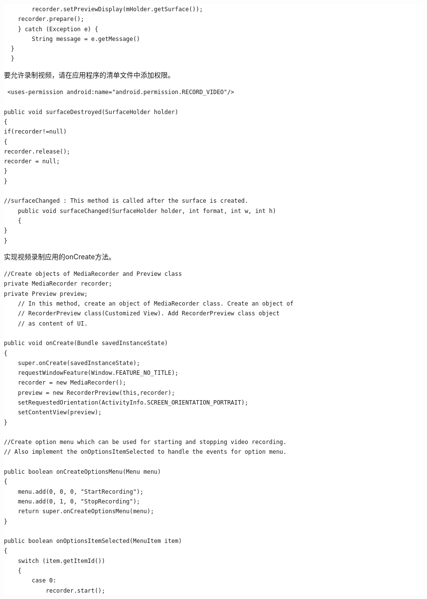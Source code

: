 ```
        recorder.setPreviewDisplay(mHolder.getSurface());
    recorder.prepare();
    } catch (Exception e) {
        String message = e.getMessage()
  }
  } 
```

要允许录制视频，请在应用程序的清单文件中添加权限。

```
 <uses-permission android:name="android.permission.RECORD_VIDEO"/>

public void surfaceDestroyed(SurfaceHolder holder)
{
if(recorder!=null)
{
recorder.release();
recorder = null;
}
}

//surfaceChanged : This method is called after the surface is created.
    public void surfaceChanged(SurfaceHolder holder, int format, int w, int h)
    {
}
} 
```

实现视频录制应用的onCreate方法。

```
//Create objects of MediaRecorder and Preview class
private MediaRecorder recorder;
private Preview preview;
    // In this method, create an object of MediaRecorder class. Create an object of
    // RecorderPreview class(Customized View). Add RecorderPreview class object
    // as content of UI.

public void onCreate(Bundle savedInstanceState)
{
    super.onCreate(savedInstanceState);
    requestWindowFeature(Window.FEATURE_NO_TITLE);
    recorder = new MediaRecorder();
    preview = new RecorderPreview(this,recorder);
    setRequestedOrientation(ActivityInfo.SCREEN_ORIENTATION_PORTRAIT);
    setContentView(preview);
}

//Create option menu which can be used for starting and stopping video recording.
// Also implement the onOptionsItemSelected to handle the events for option menu.

public boolean onCreateOptionsMenu(Menu menu)
{
    menu.add(0, 0, 0, "StartRecording");
    menu.add(0, 1, 0, "StopRecording");
    return super.onCreateOptionsMenu(menu);
}

public boolean onOptionsItemSelected(MenuItem item)
{
    switch (item.getItemId())
    {
        case 0:
            recorder.start();
```